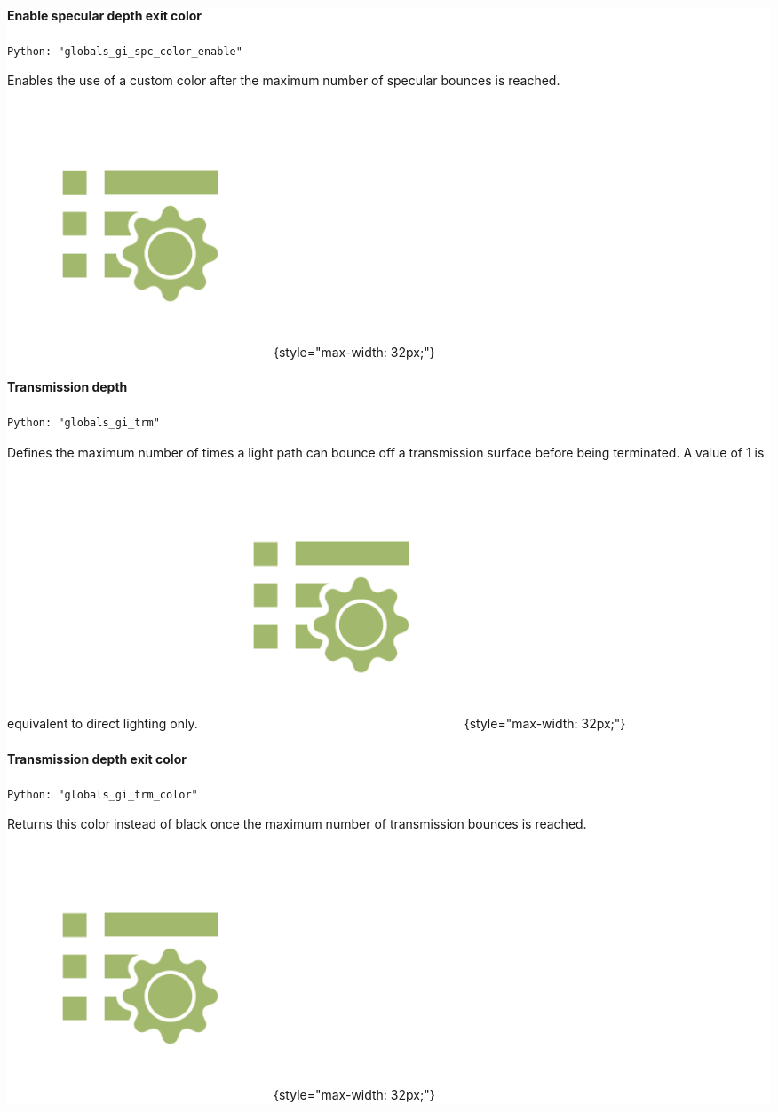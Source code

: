 
#### Enable specular depth exit color
`Python: "globals_gi_spc_color_enable"`

Enables the use of a custom color after the maximum number of specular bounces is reached.![Icon](globals_swatch.png "Icon"){style="max-width: 32px;"}


#### Transmission depth
`Python: "globals_gi_trm"`

Defines the maximum number of times a light path can bounce off a transmission surface before being terminated. A value of 1 is equivalent to direct lighting only.![Icon](globals_swatch.png "Icon"){style="max-width: 32px;"}


#### Transmission depth exit color
`Python: "globals_gi_trm_color"`

Returns this color instead of black once the maximum number of transmission bounces is reached.![Icon](globals_swatch.png "Icon"){style="max-width: 32px;"}
